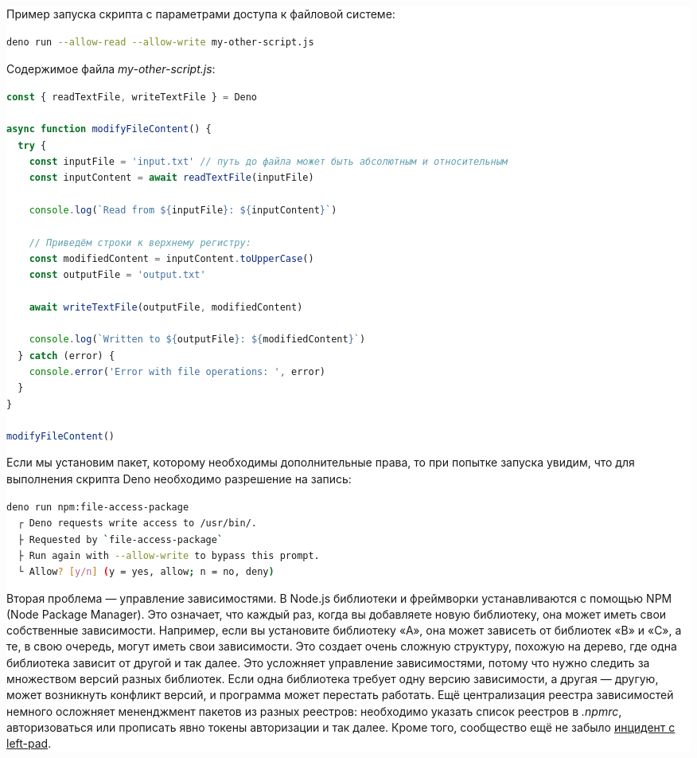 Пример запуска скрипта с параметрами доступа к файловой системе:

```bash
deno run --allow-read --allow-write my-other-script.js
```

Содержимое файла _my-other-script.js_:

```javascript
const { readTextFile, writeTextFile } = Deno

async function modifyFileContent() {
  try {
    const inputFile = 'input.txt' // путь до файла может быть абсолютным и относительным
    const inputContent = await readTextFile(inputFile)

    console.log(`Read from ${inputFile}: ${inputContent}`)

    // Приведём строки к верхнему регистру:
    const modifiedContent = inputContent.toUpperCase()
    const outputFile = 'output.txt'

    await writeTextFile(outputFile, modifiedContent)

    console.log(`Written to ${outputFile}: ${modifiedContent}`)
  } catch (error) {
    console.error('Error with file operations: ', error)
  }
}

modifyFileContent()
```

Если мы установим пакет, которому необходимы дополнительные права, то при попытке запуска увидим, что для выполнения скрипта Deno необходимо разрешение на запись:

```bash
deno run npm:file-access-package
  ┌ Deno requests write access to /usr/bin/.
  ├ Requested by `file-access-package`
  ├ Run again with --allow-write to bypass this prompt.
  └ Allow? [y/n] (y = yes, allow; n = no, deny)

```

Вторая проблема — управление зависимостями. В Node.js библиотеки и фреймворки устанавливаются с помощью NPM (Node Package Manager). Это означает, что каждый раз, когда вы добавляете новую библиотеку, она может иметь свои собственные зависимости. Например, если вы установите библиотеку «A», она может зависеть от библиотек «B» и «C», а те, в свою очередь, могут иметь свои зависимости. Это создает очень сложную структуру, похожую на дерево, где одна библиотека зависит от другой и так далее. Это усложняет управление зависимостями, потому что нужно следить за множеством версий разных библиотек. Если одна библиотека требует одну версию зависимости, а другая — другую, может возникнуть конфликт версий, и программа может перестать работать. Ещё централизация реестра зависимостей немного осложняет мененджмент пакетов из разных реестров: необходимо указать список реестров в _.npmrc_, авторизоваться или прописать явно токены авторизации и так далее. Кроме того, сообщество ещё не забыло [инцидент с left-pad](https://en.wikipedia.org/wiki/Npm_left-pad_incident).
